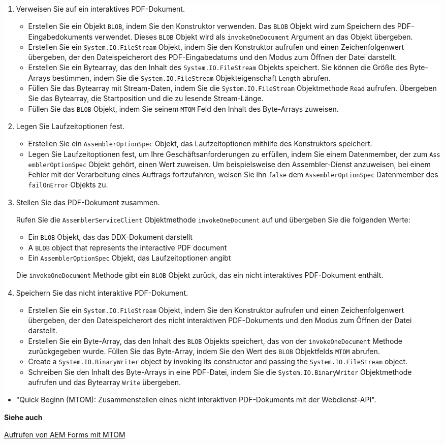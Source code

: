 1. Verweisen Sie auf ein interaktives PDF-Dokument.

   * Erstellen Sie ein Objekt `BLOB`, indem Sie den Konstruktor verwenden. Das `BLOB` Objekt wird zum Speichern des PDF-Eingabedokuments verwendet. Dieses `BLOB` Objekt wird als `invokeOneDocument` Argument an das Objekt übergeben.
   * Erstellen Sie ein `System.IO.FileStream` Objekt, indem Sie den Konstruktor aufrufen und einen Zeichenfolgenwert übergeben, der den Dateispeicherort des PDF-Eingabedatums und den Modus zum Öffnen der Datei darstellt.
   * Erstellen Sie ein Bytearray, das den Inhalt des `System.IO.FileStream` Objekts speichert. Sie können die Größe des Byte-Arrays bestimmen, indem Sie die `System.IO.FileStream` Objekteigenschaft `Length` abrufen.
   * Füllen Sie das Bytearray mit Stream-Daten, indem Sie die `System.IO.FileStream` Objektmethode `Read` aufrufen. Übergeben Sie das Bytearray, die Startposition und die zu lesende Stream-Länge.
   * Füllen Sie das `BLOB` Objekt, indem Sie seinem `MTOM` Feld den Inhalt des Byte-Arrays zuweisen.

1. Legen Sie Laufzeitoptionen fest.

   * Erstellen Sie ein `AssemblerOptionSpec` Objekt, das Laufzeitoptionen mithilfe des Konstruktors speichert.
   * Legen Sie Laufzeitoptionen fest, um Ihre Geschäftsanforderungen zu erfüllen, indem Sie einem Datenmember, der zum `AssemblerOptionSpec` Objekt gehört, einen Wert zuweisen. Um beispielsweise den Assembler-Dienst anzuweisen, bei einem Fehler mit der Verarbeitung eines Auftrags fortzufahren, weisen Sie ihn `false` dem `AssemblerOptionSpec` Datenmember des `failOnError` Objekts zu.

1. Stellen Sie das PDF-Dokument zusammen.

   Rufen Sie die `AssemblerServiceClient` Objektmethode `invokeOneDocument` auf und übergeben Sie die folgenden Werte:

   * Ein `BLOB` Objekt, das das DDX-Dokument darstellt
   * A `BLOB` object that represents the interactive PDF document
   * Ein `AssemblerOptionSpec` Objekt, das Laufzeitoptionen angibt

   Die `invokeOneDocument` Methode gibt ein `BLOB` Objekt zurück, das ein nicht interaktives PDF-Dokument enthält.

1. Speichern Sie das nicht interaktive PDF-Dokument.

   * Erstellen Sie ein `System.IO.FileStream` Objekt, indem Sie den Konstruktor aufrufen und einen Zeichenfolgenwert übergeben, der den Dateispeicherort des nicht interaktiven PDF-Dokuments und den Modus zum Öffnen der Datei darstellt.
   * Erstellen Sie ein Byte-Array, das den Inhalt des `BLOB` Objekts speichert, das von der `invokeOneDocument` Methode zurückgegeben wurde. Füllen Sie das Byte-Array, indem Sie den Wert des `BLOB` Objektfelds `MTOM` abrufen.
   * Create a `System.IO.BinaryWriter` object by invoking its constructor and passing the `System.IO.FileStream` object.
   * Schreiben Sie den Inhalt des Byte-Arrays in eine PDF-Datei, indem Sie die `System.IO.BinaryWriter` Objektmethode aufrufen und das Bytearray `Write` übergeben.

* &quot;Quick Beginn (MTOM): Zusammenstellen eines nicht interaktiven PDF-Dokuments mit der Webdienst-API&quot;.

**Siehe auch**

[Aufrufen von AEM Forms mit MTOM](/help/forms/developing/invoking-aem-forms-using-web.md#invoking-aem-forms-using-mtom)
